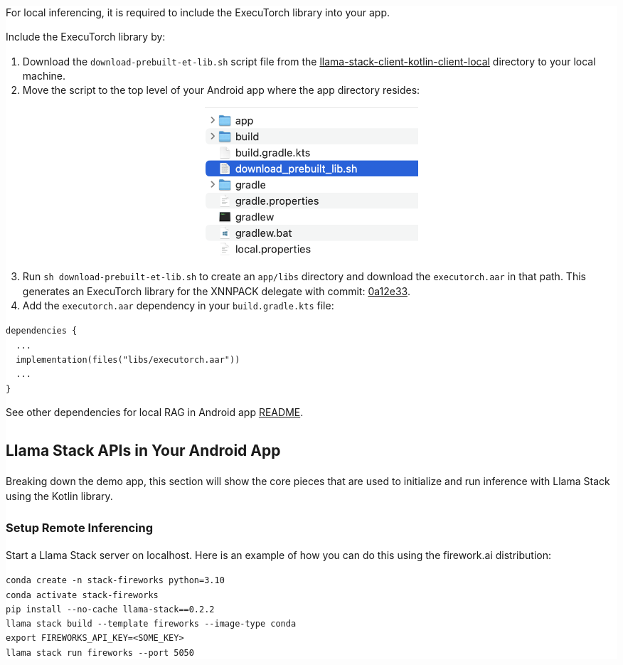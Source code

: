 For local inferencing, it is required to include the ExecuTorch library into your app.

Include the ExecuTorch library by:
1. Download the `download-prebuilt-et-lib.sh` script file from the [llama-stack-client-kotlin-client-local](https://github.com/meta-llama/llama-stack-client-kotlin/blob/latest-release/llama-stack-client-kotlin-client-local/download-prebuilt-et-lib.sh) directory to your local machine.
2. Move the script to the top level of your Android app where the app directory resides:
<p align="center">
<img src="https://raw.githubusercontent.com/meta-llama/llama-stack-client-kotlin/refs/heads/latest-release/doc/img/example_android_app_directory.png" style="width:300px">
</p>

3. Run `sh download-prebuilt-et-lib.sh` to create an `app/libs` directory and download the `executorch.aar` in that path. This generates an ExecuTorch library for the XNNPACK delegate with commit: [0a12e33](https://github.com/pytorch/executorch/commit/0a12e33d22a3d44d1aa2af5f0d0673d45b962553).
4. Add the `executorch.aar` dependency in your `build.gradle.kts` file:
```
dependencies {
  ...
  implementation(files("libs/executorch.aar"))
  ...
}
```

See other dependencies for local RAG in Android app [README](https://github.com/meta-llama/llama-stack-client-kotlin/tree/latest-release/examples/android_app#quick-start).

## Llama Stack APIs in Your Android App
Breaking down the demo app, this section will show the core pieces that are used to initialize and run inference with Llama Stack using the Kotlin library.

### Setup Remote Inferencing
Start a Llama Stack server on localhost. Here is an example of how you can do this using the firework.ai distribution:
```
conda create -n stack-fireworks python=3.10
conda activate stack-fireworks
pip install --no-cache llama-stack==0.2.2
llama stack build --template fireworks --image-type conda
export FIREWORKS_API_KEY=<SOME_KEY>
llama stack run fireworks --port 5050
```
